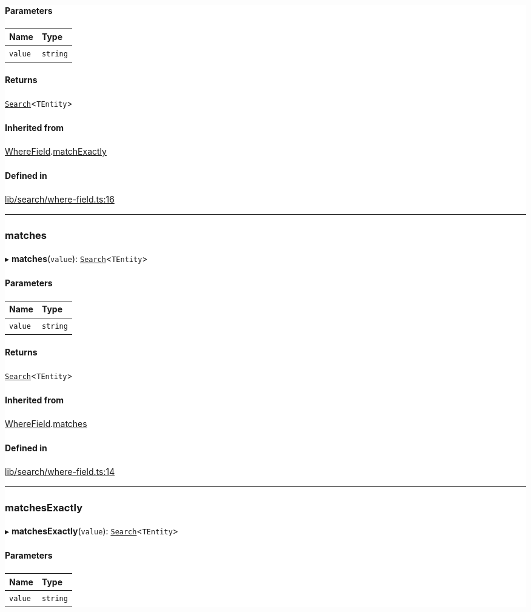 #### Parameters

| Name | Type |
| :------ | :------ |
| `value` | `string` |

#### Returns

[`Search`](Search.md)<`TEntity`\>

#### Inherited from

[WhereField](WhereField.md).[matchExactly](WhereField.md#matchexactly)

#### Defined in

[lib/search/where-field.ts:16](https://github.com/redis-developer/redis-om-node/blob/8f6d2ee/lib/search/where-field.ts#L16)

___

### matches

▸ **matches**(`value`): [`Search`](Search.md)<`TEntity`\>

#### Parameters

| Name | Type |
| :------ | :------ |
| `value` | `string` |

#### Returns

[`Search`](Search.md)<`TEntity`\>

#### Inherited from

[WhereField](WhereField.md).[matches](WhereField.md#matches)

#### Defined in

[lib/search/where-field.ts:14](https://github.com/redis-developer/redis-om-node/blob/8f6d2ee/lib/search/where-field.ts#L14)

___

### matchesExactly

▸ **matchesExactly**(`value`): [`Search`](Search.md)<`TEntity`\>

#### Parameters

| Name | Type |
| :------ | :------ |
| `value` | `string` |
